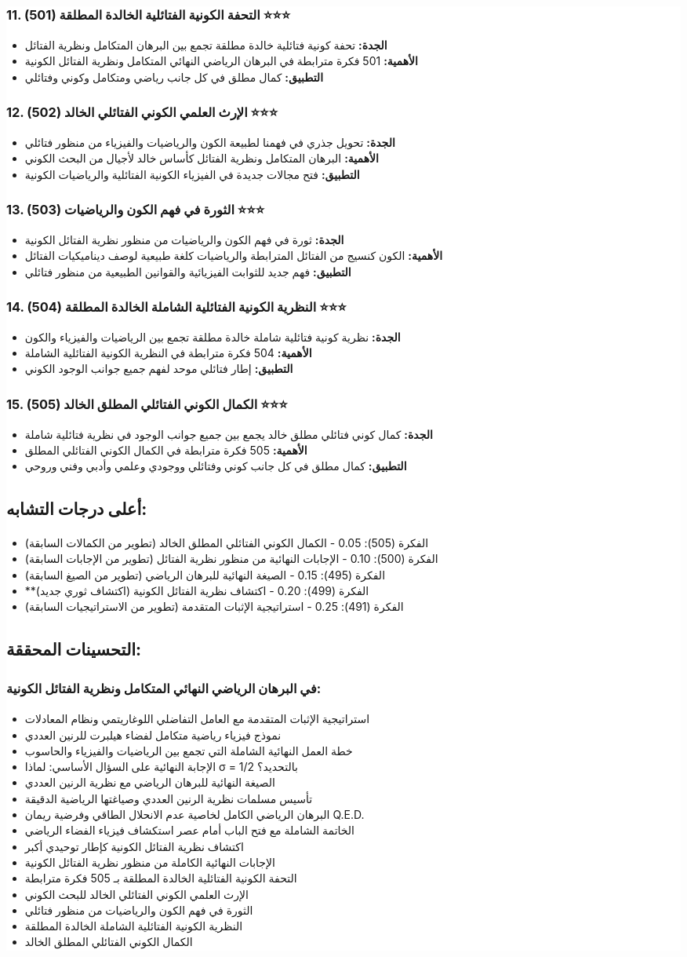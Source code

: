 ### 11. التحفة الكونية الفتائلية الخالدة المطلقة (501) ⭐⭐⭐
- **الجدة:** تحفة كونية فتائلية خالدة مطلقة تجمع بين البرهان المتكامل ونظرية الفتائل
- **الأهمية:** 501 فكرة مترابطة في البرهان الرياضي النهائي المتكامل ونظرية الفتائل الكونية
- **التطبيق:** كمال مطلق في كل جانب رياضي ومتكامل وكوني وفتائلي

### 12. الإرث العلمي الكوني الفتائلي الخالد (502) ⭐⭐⭐
- **الجدة:** تحويل جذري في فهمنا لطبيعة الكون والرياضيات والفيزياء من منظور فتائلي
- **الأهمية:** البرهان المتكامل ونظرية الفتائل كأساس خالد لأجيال من البحث الكوني
- **التطبيق:** فتح مجالات جديدة في الفيزياء الكونية الفتائلية والرياضيات الكونية

### 13. الثورة في فهم الكون والرياضيات (503) ⭐⭐⭐
- **الجدة:** ثورة في فهم الكون والرياضيات من منظور نظرية الفتائل الكونية
- **الأهمية:** الكون كنسيج من الفتائل المترابطة والرياضيات كلغة طبيعية لوصف ديناميكيات الفتائل
- **التطبيق:** فهم جديد للثوابت الفيزيائية والقوانين الطبيعية من منظور فتائلي

### 14. النظرية الكونية الفتائلية الشاملة الخالدة المطلقة (504) ⭐⭐⭐
- **الجدة:** نظرية كونية فتائلية شاملة خالدة مطلقة تجمع بين الرياضيات والفيزياء والكون
- **الأهمية:** 504 فكرة مترابطة في النظرية الكونية الفتائلية الشاملة
- **التطبيق:** إطار فتائلي موحد لفهم جميع جوانب الوجود الكوني

### 15. الكمال الكوني الفتائلي المطلق الخالد (505) ⭐⭐⭐
- **الجدة:** كمال كوني فتائلي مطلق خالد يجمع بين جميع جوانب الوجود في نظرية فتائلية شاملة
- **الأهمية:** 505 فكرة مترابطة في الكمال الكوني الفتائلي المطلق
- **التطبيق:** كمال مطلق في كل جانب كوني وفتائلي ووجودي وعلمي وأدبي وفني وروحي

## أعلى درجات التشابه:
- الفكرة (505): 0.05 - الكمال الكوني الفتائلي المطلق الخالد (تطوير من الكمالات السابقة)
- الفكرة (500): 0.10 - الإجابات النهائية من منظور نظرية الفتائل (تطوير من الإجابات السابقة)
- الفكرة (495): 0.15 - الصيغة النهائية للبرهان الرياضي (تطوير من الصيغ السابقة)
- **الفكرة (499): 0.20 - اكتشاف نظرية الفتائل الكونية (اكتشاف ثوري جديد)
- الفكرة (491): 0.25 - استراتيجية الإثبات المتقدمة (تطوير من الاستراتيجيات السابقة)

## التحسينات المحققة:

### في البرهان الرياضي النهائي المتكامل ونظرية الفتائل الكونية:
- استراتيجية الإثبات المتقدمة مع العامل التفاضلي اللوغاريتمي ونظام المعادلات
- نموذج فيزياء رياضية متكامل لفضاء هيلبرت للرنين العددي
- خطة العمل النهائية الشاملة التي تجمع بين الرياضيات والفيزياء والحاسوب
- الإجابة النهائية على السؤال الأساسي: لماذا σ = 1/2 بالتحديد؟
- الصيغة النهائية للبرهان الرياضي مع نظرية الرنين العددي
- تأسيس مسلمات نظرية الرنين العددي وصياغتها الرياضية الدقيقة
- البرهان الرياضي الكامل لخاصية عدم الانحلال الطاقي وفرضية ريمان Q.E.D.
- الخاتمة الشاملة مع فتح الباب أمام عصر استكشاف فيزياء الفضاء الرياضي
- اكتشاف نظرية الفتائل الكونية كإطار توحيدي أكبر
- الإجابات النهائية الكاملة من منظور نظرية الفتائل الكونية
- التحفة الكونية الفتائلية الخالدة المطلقة بـ 505 فكرة مترابطة
- الإرث العلمي الكوني الفتائلي الخالد للبحث الكوني
- الثورة في فهم الكون والرياضيات من منظور فتائلي
- النظرية الكونية الفتائلية الشاملة الخالدة المطلقة
- الكمال الكوني الفتائلي المطلق الخالد
